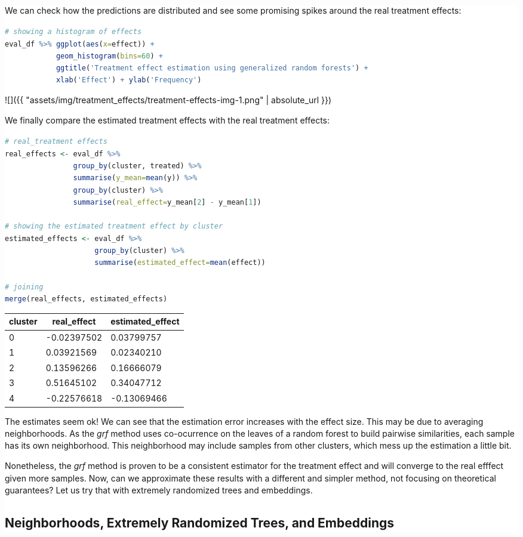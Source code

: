 We can check how the predictions are distributed and see some promising spikes around the real treatment effects: 

```r
# showing a histogram of effects
eval_df %>% ggplot(aes(x=effect)) + 
            geom_histogram(bins=60) + 
            ggtitle('Treatment effect estimation using generalized random forests') +
            xlab('Effect') + ylab('Frequency')
```

![]({{ "assets/img/treatment_effects/treatment-effects-img-1.png" | absolute_url }})

We finally compare the estimated treatment effects with the real treatment effects:

```r
# real_treatment effects
real_effects <- eval_df %>% 
                group_by(cluster, treated) %>% 
                summarise(y_mean=mean(y)) %>% 
                group_by(cluster) %>% 
                summarise(real_effect=y_mean[2] - y_mean[1])

# showing the estimated treatment effect by cluster
estimated_effects <- eval_df %>%
                     group_by(cluster) %>%
                     summarise(estimated_effect=mean(effect))

# joining
merge(real_effects, estimated_effects)
```

|cluster|real_effect|estimated_effect|
|-------|-----------|----------------|
|0|-0.02397502|0.03799757|
|1|0.03921569|0.02340210|
|2|0.13596266|0.16666079|
|3|0.51645102|0.34047712|
|4|-0.22576618|-0.13069466|


The estimates seem ok! We can see that the estimation error increases with the effect size. This may be due to averaging neighborhoods. As the *grf* method uses co-ocurrence on the leaves of a random forest to build pairwise similarities, each sample has its own neighborhood. This neighborhood may include samples from other clusters, which mess up the estimation a little bit.

Nonetheless, the *grf* method is proven to be a consistent estimator for the treatment effect and will converge to the real efffect given more samples. Now, can we approximate these results with a different and simpler method, not focusing on theoretical guarantees? Let us try that with extremely randomized trees and embeddings.

## Neighborhoods, Extremely Randomized Trees, and Embeddings
